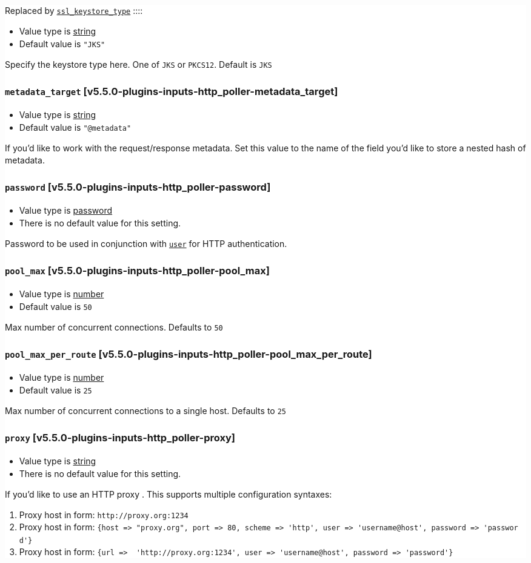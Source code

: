 Replaced by [`ssl_keystore_type`](v5-5-0-plugins-inputs-http_poller.md#v5.5.0-plugins-inputs-http_poller-ssl_keystore_type)
::::


* Value type is [string](logstash://reference/configuration-file-structure.md#string)
* Default value is `"JKS"`

Specify the keystore type here. One of `JKS` or `PKCS12`. Default is `JKS`


### `metadata_target` [v5.5.0-plugins-inputs-http_poller-metadata_target]

* Value type is [string](logstash://reference/configuration-file-structure.md#string)
* Default value is `"@metadata"`

If you’d like to work with the request/response metadata. Set this value to the name of the field you’d like to store a nested hash of metadata.


### `password` [v5.5.0-plugins-inputs-http_poller-password]

* Value type is [password](logstash://reference/configuration-file-structure.md#password)
* There is no default value for this setting.

Password to be used in conjunction with [`user`](v5-5-0-plugins-inputs-http_poller.md#v5.5.0-plugins-inputs-http_poller-user) for HTTP authentication.


### `pool_max` [v5.5.0-plugins-inputs-http_poller-pool_max]

* Value type is [number](logstash://reference/configuration-file-structure.md#number)
* Default value is `50`

Max number of concurrent connections. Defaults to `50`


### `pool_max_per_route` [v5.5.0-plugins-inputs-http_poller-pool_max_per_route]

* Value type is [number](logstash://reference/configuration-file-structure.md#number)
* Default value is `25`

Max number of concurrent connections to a single host. Defaults to `25`


### `proxy` [v5.5.0-plugins-inputs-http_poller-proxy]

* Value type is [string](logstash://reference/configuration-file-structure.md#string)
* There is no default value for this setting.

If you’d like to use an HTTP proxy . This supports multiple configuration syntaxes:

1. Proxy host in form: `http://proxy.org:1234`
2. Proxy host in form: `{host => "proxy.org", port => 80, scheme => 'http', user => 'username@host', password => 'password'}`
3. Proxy host in form: `{url =>  'http://proxy.org:1234', user => 'username@host', password => 'password'}`
